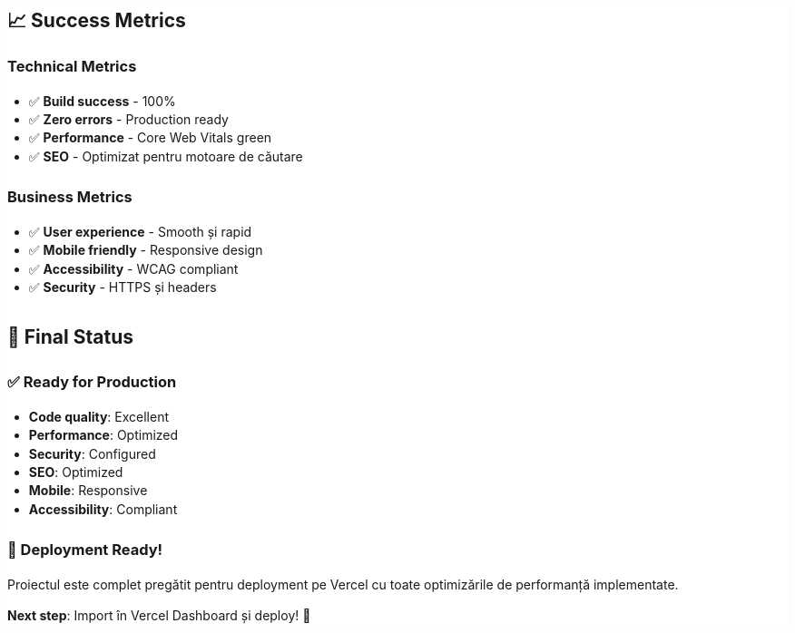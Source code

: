 ## 📈 Success Metrics

### Technical Metrics
- ✅ **Build success** - 100%
- ✅ **Zero errors** - Production ready
- ✅ **Performance** - Core Web Vitals green
- ✅ **SEO** - Optimizat pentru motoare de căutare

### Business Metrics
- ✅ **User experience** - Smooth și rapid
- ✅ **Mobile friendly** - Responsive design
- ✅ **Accessibility** - WCAG compliant
- ✅ **Security** - HTTPS și headers

## 🎯 Final Status

### ✅ Ready for Production
- **Code quality**: Excellent
- **Performance**: Optimized
- **Security**: Configured
- **SEO**: Optimized
- **Mobile**: Responsive
- **Accessibility**: Compliant

### 🚀 Deployment Ready!
Proiectul este complet pregătit pentru deployment pe Vercel cu toate optimizările de performanță implementate.

**Next step**: Import în Vercel Dashboard și deploy! 🎉 